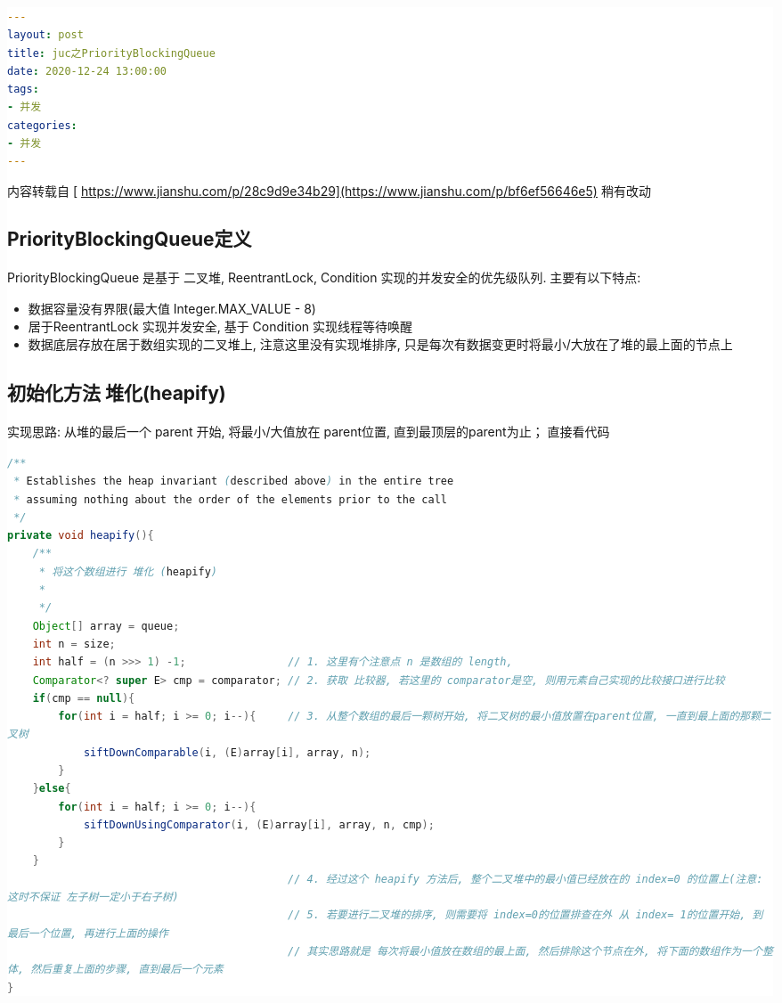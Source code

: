 ```yaml
---
layout: post
title: juc之PriorityBlockingQueue
date: 2020-12-24 13:00:00
tags: 
- 并发
categories:
- 并发
---
```

内容转载自  [ https://www.jianshu.com/p/28c9d9e34b29](https://www.jianshu.com/p/bf6ef56646e5)   稍有改动


## PriorityBlockingQueue定义

PriorityBlockingQueue 是基于 二叉堆, ReentrantLock, Condition 实现的并发安全的优先级队列.
主要有以下特点:

- 数据容量没有界限(最大值 Integer.MAX_VALUE - 8)
- 居于ReentrantLock 实现并发安全, 基于 Condition 实现线程等待唤醒
- 数据底层存放在居于数组实现的二叉堆上, 注意这里没有实现堆排序, 只是每次有数据变更时将最小/大放在了堆的最上面的节点上

## 初始化方法 堆化(heapify)
实现思路: 从堆的最后一个 parent 开始, 将最小/大值放在 parent位置, 直到最顶层的parent为止；
直接看代码

```java
/**
 * Establishes the heap invariant (described above) in the entire tree
 * assuming nothing about the order of the elements prior to the call
 */
private void heapify(){
    /**
     * 将这个数组进行 堆化 (heapify)
     *
     */
    Object[] array = queue;
    int n = size;
    int half = (n >>> 1) -1;                // 1. 这里有个注意点 n 是数组的 length,
    Comparator<? super E> cmp = comparator; // 2. 获取 比较器, 若这里的 comparator是空, 则用元素自己实现的比较接口进行比较
    if(cmp == null){
        for(int i = half; i >= 0; i--){     // 3. 从整个数组的最后一颗树开始, 将二叉树的最小值放置在parent位置, 一直到最上面的那颗二叉树
            siftDownComparable(i, (E)array[i], array, n);
        }
    }else{
        for(int i = half; i >= 0; i--){
            siftDownUsingComparator(i, (E)array[i], array, n, cmp);
        }
    }
                                            // 4. 经过这个 heapify 方法后, 整个二叉堆中的最小值已经放在的 index=0 的位置上(注意: 这时不保证 左子树一定小于右子树)
                                            // 5. 若要进行二叉堆的排序, 则需要将 index=0的位置排查在外 从 index= 1的位置开始, 到最后一个位置, 再进行上面的操作
                                            // 其实思路就是 每次将最小值放在数组的最上面, 然后排除这个节点在外, 将下面的数组作为一个整体, 然后重复上面的步骤, 直到最后一个元素
}
```
